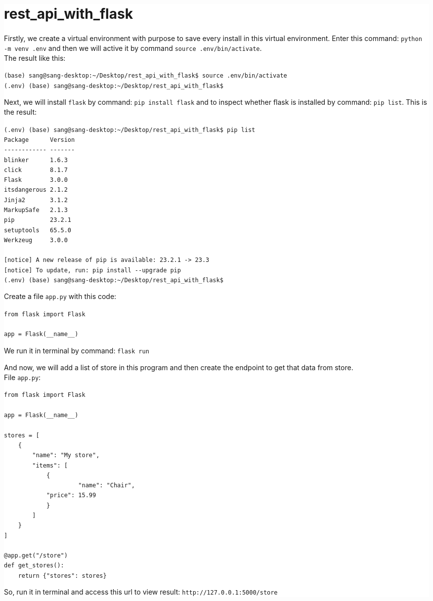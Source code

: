 # rest_api_with_flask

Firstly, we create a virtual environment with purpose to save every install in this virtual environment. Enter this command: `python -m venv .env` and then we will active it by command `source .env/bin/activate`.  
The result like this: 
```
(base) sang@sang-desktop:~/Desktop/rest_api_with_flask$ source .env/bin/activate
(.env) (base) sang@sang-desktop:~/Desktop/rest_api_with_flask$ 
```
Next, we will install `flask` by command: `pip install flask` and to inspect whether flask is installed by command: `pip list`. This is the result: 
```
(.env) (base) sang@sang-desktop:~/Desktop/rest_api_with_flask$ pip list
Package      Version
------------ -------
blinker      1.6.3
click        8.1.7
Flask        3.0.0
itsdangerous 2.1.2
Jinja2       3.1.2
MarkupSafe   2.1.3
pip          23.2.1
setuptools   65.5.0
Werkzeug     3.0.0

[notice] A new release of pip is available: 23.2.1 -> 23.3
[notice] To update, run: pip install --upgrade pip
(.env) (base) sang@sang-desktop:~/Desktop/rest_api_with_flask$
```
Create a file `app.py` with this code: 
```
from flask import Flask

app = Flask(__name__)
```
We run it in terminal by command: `flask run`

And now, we will add a list of store in this program and then create the endpoint to get that data from store.  
File `app.py`:
```
from flask import Flask

app = Flask(__name__)

stores = [
    {
        "name": "My store",
        "items": [
            {
                     "name": "Chair",
            "price": 15.99
            }       
        ]
    }
]

@app.get("/store")
def get_stores():
    return {"stores": stores}
```
So, run it in terminal and access this url to view result: `http://127.0.0.1:5000/store`

